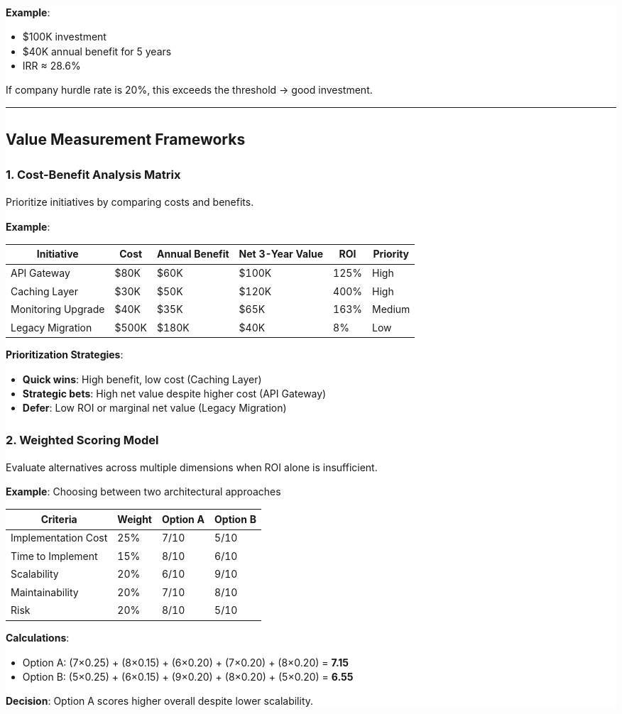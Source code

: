 **Example**:
- $100K investment
- $40K annual benefit for 5 years
- IRR ≈ 28.6%

If company hurdle rate is 20%, this exceeds the threshold → good investment.

---

## Value Measurement Frameworks

### 1. Cost-Benefit Analysis Matrix

Prioritize initiatives by comparing costs and benefits.

**Example**:

| Initiative | Cost | Annual Benefit | Net 3-Year Value | ROI | Priority |
|------------|------|----------------|------------------|-----|----------|
| API Gateway | $80K | $60K | $100K | 125% | High |
| Caching Layer | $30K | $50K | $120K | 400% | High |
| Monitoring Upgrade | $40K | $35K | $65K | 163% | Medium |
| Legacy Migration | $500K | $180K | $40K | 8% | Low |

**Prioritization Strategies**:
- **Quick wins**: High benefit, low cost (Caching Layer)
- **Strategic bets**: High net value despite higher cost (API Gateway)
- **Defer**: Low ROI or marginal net value (Legacy Migration)

### 2. Weighted Scoring Model

Evaluate alternatives across multiple dimensions when ROI alone is insufficient.

**Example**: Choosing between two architectural approaches

| Criteria | Weight | Option A | Option B |
|----------|--------|----------|----------|
| Implementation Cost | 25% | 7/10 | 5/10 |
| Time to Implement | 15% | 8/10 | 6/10 |
| Scalability | 20% | 6/10 | 9/10 |
| Maintainability | 20% | 7/10 | 8/10 |
| Risk | 20% | 8/10 | 5/10 |

**Calculations**:
- Option A: (7×0.25) + (8×0.15) + (6×0.20) + (7×0.20) + (8×0.20) = **7.15**
- Option B: (5×0.25) + (6×0.15) + (9×0.20) + (8×0.20) + (5×0.20) = **6.55**

**Decision**: Option A scores higher overall despite lower scalability.
